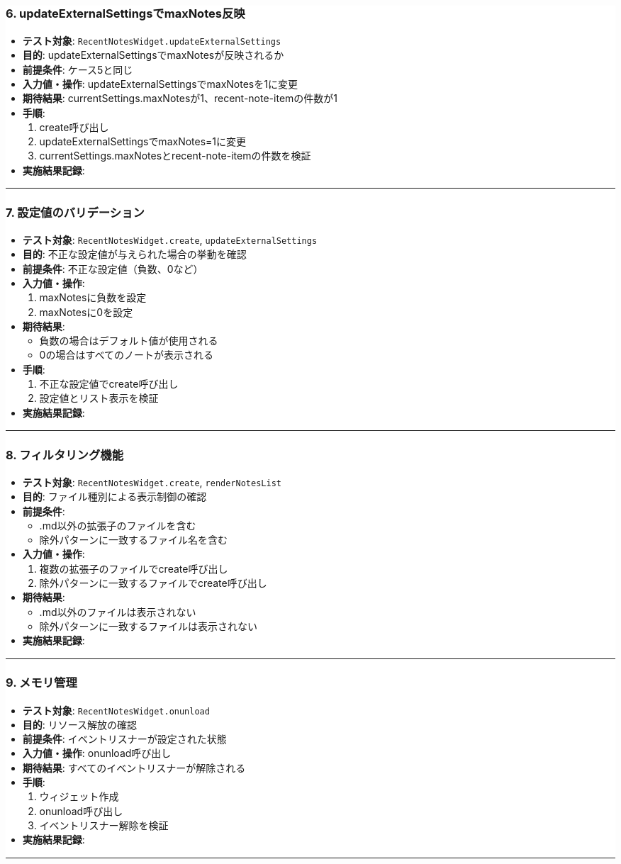 
### 6. updateExternalSettingsでmaxNotes反映
- **テスト対象**: `RecentNotesWidget.updateExternalSettings`
- **目的**: updateExternalSettingsでmaxNotesが反映されるか
- **前提条件**: ケース5と同じ
- **入力値・操作**: updateExternalSettingsでmaxNotesを1に変更
- **期待結果**: currentSettings.maxNotesが1、recent-note-itemの件数が1
- **手順**:
  1. create呼び出し
  2. updateExternalSettingsでmaxNotes=1に変更
  3. currentSettings.maxNotesとrecent-note-itemの件数を検証
- **実施結果記録**:

---

### 7. 設定値のバリデーション
- **テスト対象**: `RecentNotesWidget.create`, `updateExternalSettings`
- **目的**: 不正な設定値が与えられた場合の挙動を確認
- **前提条件**: 不正な設定値（負数、0など）
- **入力値・操作**: 
  1. maxNotesに負数を設定
  2. maxNotesに0を設定
- **期待結果**: 
  - 負数の場合はデフォルト値が使用される
  - 0の場合はすべてのノートが表示される
- **手順**:
  1. 不正な設定値でcreate呼び出し
  2. 設定値とリスト表示を検証
- **実施結果記録**:

---

### 8. フィルタリング機能
- **テスト対象**: `RecentNotesWidget.create`, `renderNotesList`
- **目的**: ファイル種別による表示制御の確認
- **前提条件**: 
  - .md以外の拡張子のファイルを含む
  - 除外パターンに一致するファイル名を含む
- **入力値・操作**: 
  1. 複数の拡張子のファイルでcreate呼び出し
  2. 除外パターンに一致するファイルでcreate呼び出し
- **期待結果**: 
  - .md以外のファイルは表示されない
  - 除外パターンに一致するファイルは表示されない
- **実施結果記録**:

---

### 9. メモリ管理
- **テスト対象**: `RecentNotesWidget.onunload`
- **目的**: リソース解放の確認
- **前提条件**: イベントリスナーが設定された状態
- **入力値・操作**: onunload呼び出し
- **期待結果**: すべてのイベントリスナーが解除される
- **手順**:
  1. ウィジェット作成
  2. onunload呼び出し
  3. イベントリスナー解除を検証
- **実施結果記録**:

---